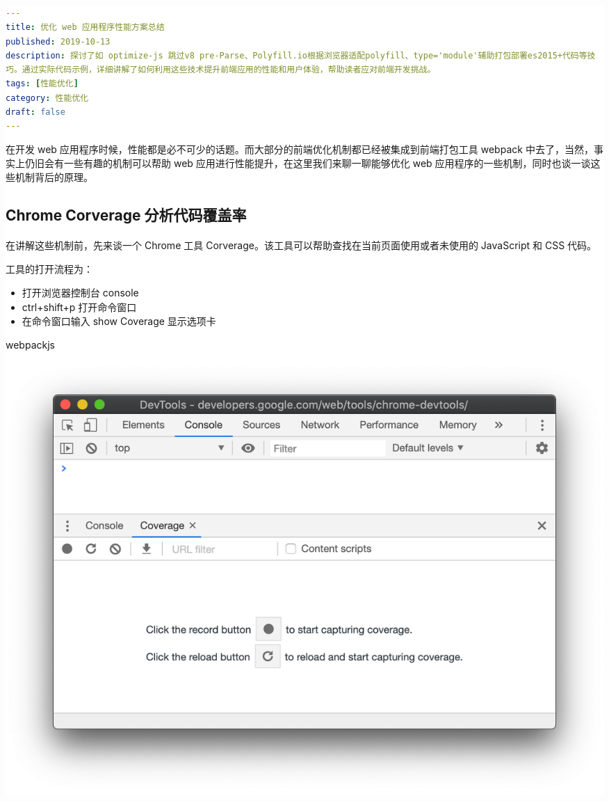 ```yaml
---
title: 优化 web 应用程序性能方案总结
published: 2019-10-13
description: 探讨了如 optimize-js 跳过v8 pre-Parse、Polyfill.io根据浏览器适配polyfill、type='module'辅助打包部署es2015+代码等技巧。通过实际代码示例，详细讲解了如何利用这些技术提升前端应用的性能和用户体验，帮助读者应对前端开发挑战。
tags: [性能优化]
category: 性能优化
draft: false
---
```


在开发 web 应用程序时候，性能都是必不可少的话题。而大部分的前端优化机制都已经被集成到前端打包工具 webpack 中去了，当然，事实上仍旧会有一些有趣的机制可以帮助 web 应用进行性能提升，在这里我们来聊一聊能够优化 web 应用程序的一些机制，同时也谈一谈这些机制背后的原理。

## Chrome Corverage 分析代码覆盖率

在讲解这些机制前，先来谈一个 Chrome 工具 Corverage。该工具可以帮助查找在当前页面使用或者未使用的 JavaScript 和 CSS 代码。

工具的打开流程为：
- 打开浏览器控制台 console
- ctrl+shift+p 打开命令窗口  
- 在命令窗口输入 show Coverage 显示选项卡

webpackjs

![coveragetab](./coveragetab.png)
